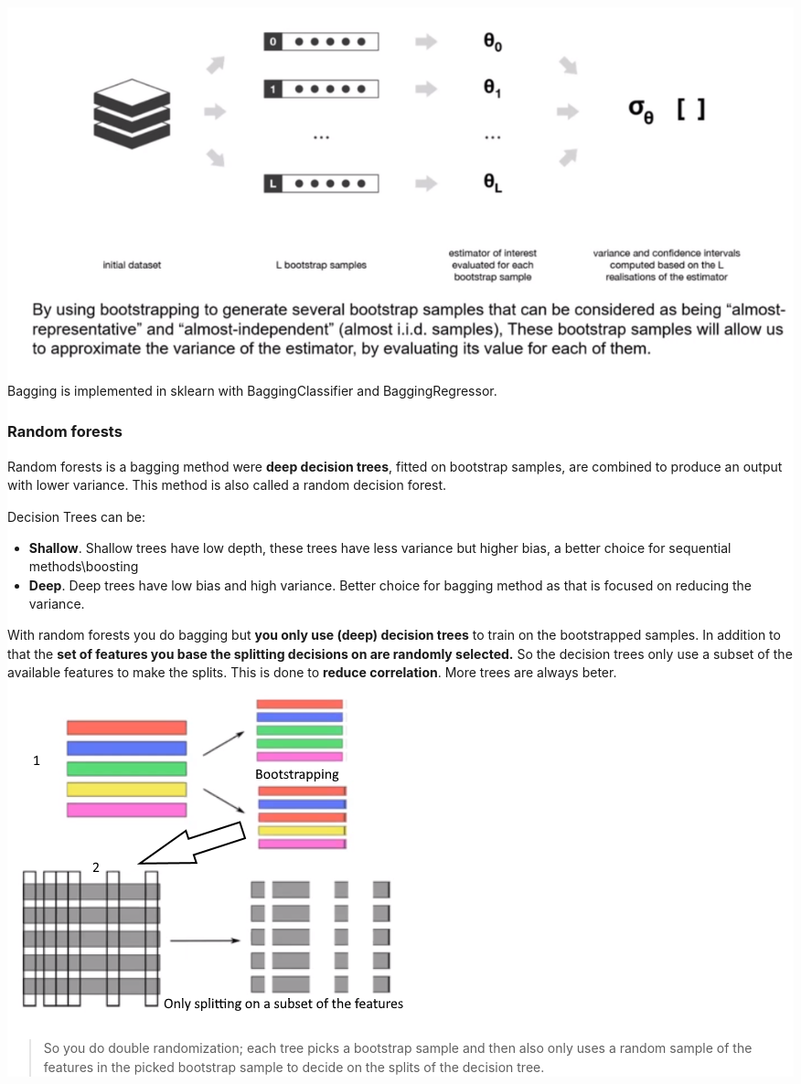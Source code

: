 ![Approximate the variance process](aproxvariancebagging.png)

Bagging is implemented in sklearn with BaggingClassifier and BaggingRegressor.

### Random forests
Random forests is a bagging method were **deep decision trees**, fitted on bootstrap samples, are combined to produce an output with lower variance. This method is also called a random decision forest. 

Decision Trees can be: 
- **Shallow**. Shallow trees have low depth, these trees have less variance but higher bias, a better choice for sequential methods\boosting
- **Deep**. Deep trees have low bias and high variance. Better choice for bagging method as that is focused on reducing the variance. 

With random forests you do bagging but **you only use (deep) decision trees** to train on the bootstrapped samples.
In addition to that the **set of features you base the splitting decisions on are randomly selected.** So the decision trees only use a subset of the available features to make the splits. This is done to **reduce correlation**. More trees are always beter. 


![Bootstrapping and subset for each split](decisiontreesplit.png)
>So you do double randomization; each tree picks a bootstrap sample and then also only uses a random sample of the features in the picked bootstrap sample to decide on the splits of the decision tree.
> 
